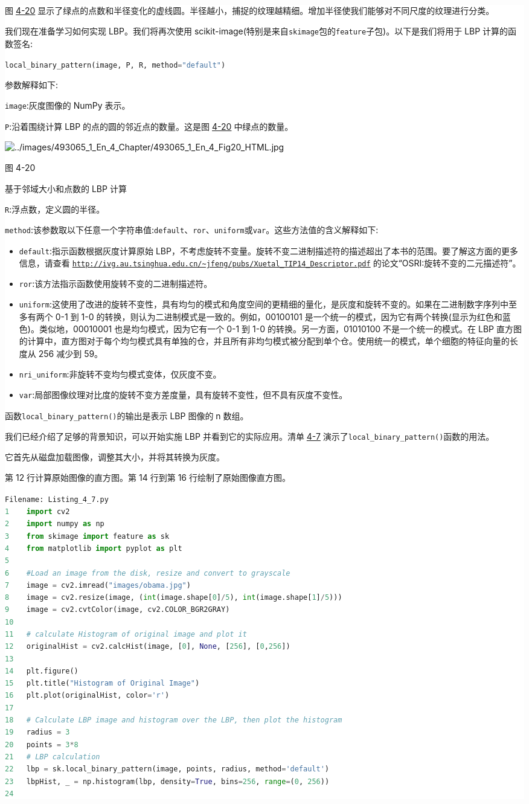 图 [4-20](#Fig20) 显示了绿点的点数和半径变化的虚线圆。半径越小，捕捉的纹理越精细。增加半径使我们能够对不同尺度的纹理进行分类。

我们现在准备学习如何实现 LBP。我们将再次使用 scikit-image(特别是来自`skimage`包的`feature`子包)。以下是我们将用于 LBP 计算的函数签名:

```py
local_binary_pattern(image, P, R, method="default")

```

参数解释如下:

`image`:灰度图像的 NumPy 表示。

`P`:沿着围绕计算 LBP 的点的圆的邻近点的数量。这是图 [4-20](#Fig20) 中绿点的数量。

![../images/493065_1_En_4_Chapter/493065_1_En_4_Fig20_HTML.jpg](../images/493065_1_En_4_Chapter/493065_1_En_4_Fig20_HTML.jpg)

图 4-20

基于邻域大小和点数的 LBP 计算

`R`:浮点数，定义圆的半径。

`method`:该参数取以下任意一个字符串值:`default`、`ror`、`uniform`或`var`。这些方法值的含义解释如下:

*   `default`:指示函数根据灰度计算原始 LBP，不考虑旋转不变量。旋转不变二进制描述符的描述超出了本书的范围。要了解这方面的更多信息，请查看 [`http://ivg.au.tsinghua.edu.cn/~jfeng/pubs/Xuetal_TIP14_Descriptor.pdf`](http://ivg.au.tsinghua.edu.cn/%257Ejfeng/pubs/Xuetal_TIP14_Descriptor.pdf) 的论文“OSRI:旋转不变的二元描述符”。

*   `ror`:该方法指示函数使用旋转不变的二进制描述符。

*   `uniform`:这使用了改进的旋转不变性，具有均匀的模式和角度空间的更精细的量化，是灰度和旋转不变的。如果在二进制数字序列中至多有两个 0-1 到 1-0 的转换，则认为二进制模式是一致的。例如，00100101 是一个统一的模式，因为它有两个转换(显示为红色和蓝色)。类似地，00010001 也是均匀模式，因为它有一个 0-1 到 1-0 的转换。另一方面，01010100 不是一个统一的模式。在 LBP 直方图的计算中，直方图对于每个均匀模式具有单独的仓，并且所有非均匀模式被分配到单个仓。使用统一的模式，单个细胞的特征向量的长度从 256 减少到 59。

*   `nri_uniform`:非旋转不变均匀模式变体，仅灰度不变。

*   `var`:局部图像纹理对比度的旋转不变方差度量，具有旋转不变性，但不具有灰度不变性。

函数`local_binary_pattern()`的输出是表示 LBP 图像的 n 数组。

我们已经介绍了足够的背景知识，可以开始实施 LBP 并看到它的实际应用。清单 [4-7](#PC12) 演示了`local_binary_pattern()`函数的用法。

它首先从磁盘加载图像，调整其大小，并将其转换为灰度。

第 12 行计算原始图像的直方图。第 14 行到第 16 行绘制了原始图像直方图。

```py
Filename: Listing_4_7.py
1    import cv2
2    import numpy as np
3    from skimage import feature as sk
4    from matplotlib import pyplot as plt
5
6    #Load an image from the disk, resize and convert to grayscale
7    image = cv2.imread("images/obama.jpg")
8    image = cv2.resize(image, (int(image.shape[0]/5), int(image.shape[1]/5)))
9    image = cv2.cvtColor(image, cv2.COLOR_BGR2GRAY)
10
11   # calculate Histogram of original image and plot it
12   originalHist = cv2.calcHist(image, [0], None, [256], [0,256])
13
14   plt.figure()
15   plt.title("Histogram of Original Image")
16   plt.plot(originalHist, color='r')
17
18   # Calculate LBP image and histogram over the LBP, then plot the histogram
19   radius = 3
20   points = 3*8
21   # LBP calculation
22   lbp = sk.local_binary_pattern(image, points, radius, method='default')
23   lbpHist, _ = np.histogram(lbp, density=True, bins=256, range=(0, 256))
24
```
